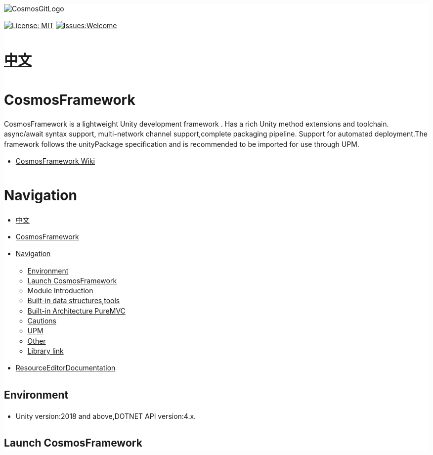 ![CosmosGitLogo](Docs/CosmosGitLogo.png)

[![License: MIT](https://img.shields.io/badge/License-MIT-brightgreen.svg)](LICENSE)
[![Issues:Welcome](https://img.shields.io/badge/Issues-welcome-blue.svg)](https://github.com/DonnYep/CosmosFramework/issues)

# [中文](README.md) 

# CosmosFramework

CosmosFramework is a lightweight Unity development framework . Has a rich Unity method extensions and toolchain. async/await syntax support, multi-network channel support,complete packaging pipeline. Support for automated deployment.The framework follows the unityPackage specification and is recommended to be imported for use through UPM.
* [CosmosFramework Wiki](https://github.com/DonnYep/CosmosFramework/wiki)<br/>

<a name="Navigation"></a>

# Navigation
- [中文](#中文)
- [CosmosFramework](#cosmosframework)
- [Navigation](#navigation)
  - [Environment](#environment)
  - [Launch CosmosFramework](#Launch-CosmosFramework)
  - [Module Introduction](#module-introduction)
  - [Built-in data structures,tools](#built-in-data-structurestools)
  - [Built-in Architecture PureMVC](#built-in-architecture-puremvc)
  - [Cautions](#cautions)
  - [UPM](#upm)
  - [Other](#other)
  - [Library link](#library-link)

- [ResourceEditorDocumentation](Docs/RESOURCE_EDITOR_EN.md)

<a name="Environment"></a>

## Environment

- Unity version:2018 and above,DOTNET API version:4.x.

<a name="Launch-CosmosFramework"></a>

## Launch CosmosFramework
